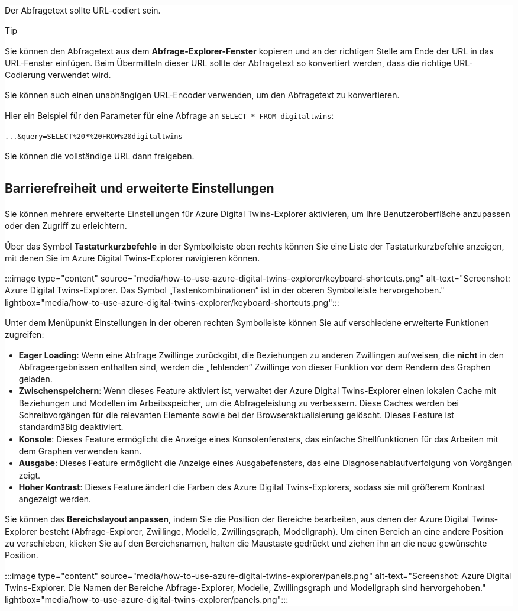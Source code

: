 Der Abfragetext sollte URL-codiert sein. 

>[!TIP]
>Sie können den Abfragetext aus dem **Abfrage-Explorer-Fenster** kopieren und an der richtigen Stelle am Ende der URL in das URL-Fenster einfügen. Beim Übermitteln dieser URL sollte der Abfragetext so konvertiert werden, dass die richtige URL-Codierung verwendet wird.
>
> Sie können auch einen unabhängigen URL-Encoder verwenden, um den Abfragetext zu konvertieren.

Hier ein Beispiel für den Parameter für eine Abfrage an `SELECT * FROM digitaltwins`:

`...&query=SELECT%20*%20FROM%20digitaltwins`

Sie können die vollständige URL dann freigeben.

## <a name="accessibility-and-advanced-settings"></a>Barrierefreiheit und erweiterte Einstellungen

Sie können mehrere erweiterte Einstellungen für Azure Digital Twins-Explorer aktivieren, um Ihre Benutzeroberfläche anzupassen oder den Zugriff zu erleichtern.

Über das Symbol **Tastaturkurzbefehle** in der Symbolleiste oben rechts können Sie eine Liste der Tastaturkurzbefehle anzeigen, mit denen Sie im Azure Digital Twins-Explorer navigieren können.

 :::image type="content" source="media/how-to-use-azure-digital-twins-explorer/keyboard-shortcuts.png" alt-text="Screenshot: Azure Digital Twins-Explorer. Das Symbol „Tastenkombinationen“ ist in der oberen Symbolleiste hervorgehoben." lightbox="media/how-to-use-azure-digital-twins-explorer/keyboard-shortcuts.png":::

Unter dem Menüpunkt Einstellungen in der oberen rechten Symbolleiste können Sie auf verschiedene erweiterte Funktionen zugreifen:
* **Eager Loading**: Wenn eine Abfrage Zwillinge zurückgibt, die Beziehungen zu anderen Zwillingen aufweisen, die **nicht** in den Abfrageergebnissen enthalten sind, werden die „fehlenden“ Zwillinge von dieser Funktion vor dem Rendern des Graphen geladen.
* **Zwischenspeichern**: Wenn dieses Feature aktiviert ist, verwaltet der Azure Digital Twins-Explorer einen lokalen Cache mit Beziehungen und Modellen im Arbeitsspeicher, um die Abfrageleistung zu verbessern. Diese Caches werden bei Schreibvorgängen für die relevanten Elemente sowie bei der Browseraktualisierung gelöscht. Dieses Feature ist standardmäßig deaktiviert.
* **Konsole**: Dieses Feature ermöglicht die Anzeige eines Konsolenfensters, das einfache Shellfunktionen für das Arbeiten mit dem Graphen verwenden kann.
* **Ausgabe**: Dieses Feature ermöglicht die Anzeige eines Ausgabefensters, das eine Diagnosenablaufverfolgung von Vorgängen zeigt.
* **Hoher Kontrast**: Dieses Feature ändert die Farben des Azure Digital Twins-Explorers, sodass sie mit größerem Kontrast angezeigt werden.

Sie können das **Bereichslayout anpassen**, indem Sie die Position der Bereiche bearbeiten, aus denen der Azure Digital Twins-Explorer besteht (Abfrage-Explorer, Zwillinge, Modelle, Zwillingsgraph, Modellgraph). Um einen Bereich an eine andere Position zu verschieben, klicken Sie auf den Bereichsnamen, halten die Maustaste gedrückt und ziehen ihn an die neue gewünschte Position.

:::image type="content" source="media/how-to-use-azure-digital-twins-explorer/panels.png" alt-text="Screenshot: Azure Digital Twins-Explorer. Die Namen der Bereiche Abfrage-Explorer, Modelle, Zwillingsgraph und Modellgraph sind hervorgehoben." lightbox="media/how-to-use-azure-digital-twins-explorer/panels.png":::
